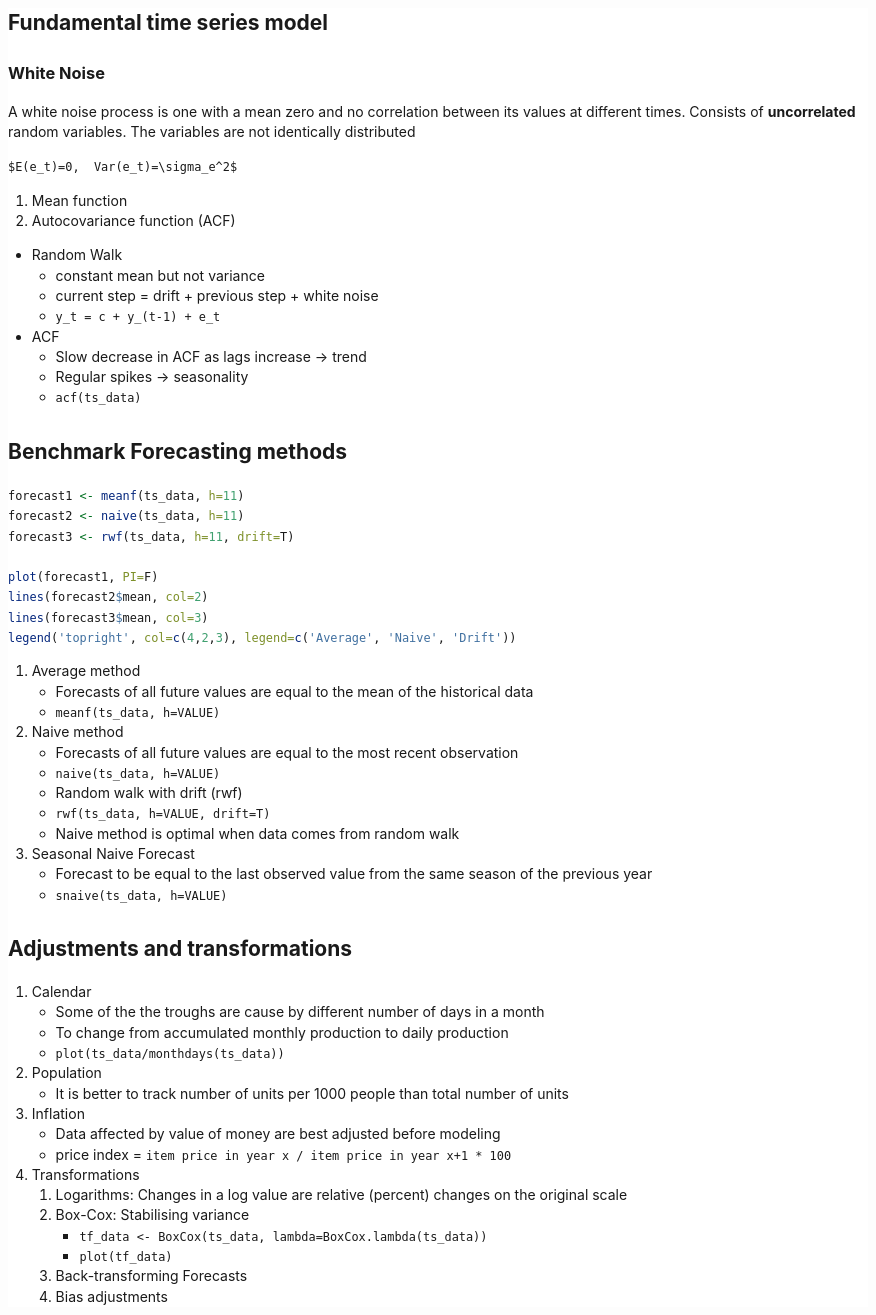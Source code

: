 
## Fundamental time series model
### White Noise
A white noise process is one with a mean zero and no correlation between its values at different times. Consists of **uncorrelated** random variables. The variables are not identically distributed

`$E(e_t)=0,  Var(e_t)=\sigma_e^2$`

1. Mean function
2. Autocovariance function (ACF)

- Random Walk
    + constant mean but not variance
    + current step = drift + previous step + white noise
    + `y_t = c + y_(t-1) + e_t`
- ACF
    + Slow decrease in ACF as lags increase -> trend
    + Regular spikes -> seasonality
    + `acf(ts_data)`


## Benchmark Forecasting methods
```r
forecast1 <- meanf(ts_data, h=11)
forecast2 <- naive(ts_data, h=11)
forecast3 <- rwf(ts_data, h=11, drift=T)

plot(forecast1, PI=F)
lines(forecast2$mean, col=2)
lines(forecast3$mean, col=3)
legend('topright', col=c(4,2,3), legend=c('Average', 'Naive', 'Drift'))
```
1. Average method
    - Forecasts of all future values are equal to the mean of the historical data
    - `meanf(ts_data, h=VALUE)`
2. Naive method
    - Forecasts of all future values are equal to the most recent observation
    - `naive(ts_data, h=VALUE)`
    - Random walk with drift (rwf)
    - `rwf(ts_data, h=VALUE, drift=T)`
    - Naive method is optimal when data comes from random walk
3. Seasonal Naive Forecast
    - Forecast to be equal to the last observed value from the same season of the previous year
    - `snaive(ts_data, h=VALUE)`


## Adjustments and transformations
1. Calendar
    - Some of the the troughs are cause by different number of days in a month
    - To change from accumulated monthly production to daily production
    - `plot(ts_data/monthdays(ts_data))`
2. Population
    - It is better to track number of units per 1000 people than total number of units
3. Inflation
    - Data affected by value of money are best adjusted before modeling
    - price index = `item price in year x / item price in year x+1 * 100`
4. Transformations
    1. Logarithms: Changes in a log value are relative (percent) changes on the original scale
    2. Box-Cox: Stabilising variance
        - `tf_data <- BoxCox(ts_data, lambda=BoxCox.lambda(ts_data))`
        - `plot(tf_data)`
    3. Back-transforming Forecasts
    4. Bias adjustments

